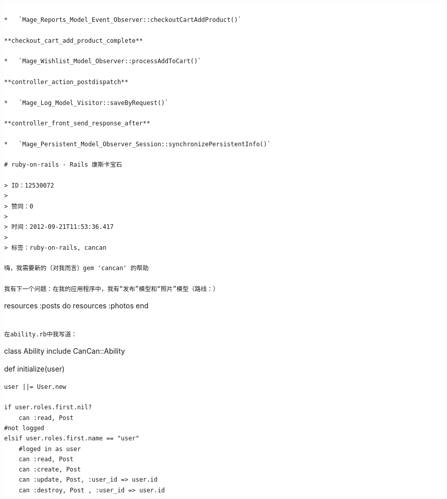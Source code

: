 ```

*   `Mage_Reports_Model_Event_Observer::checkoutCartAddProduct()`

**checkout_cart_add_product_complete**

*   `Mage_Wishlist_Model_Observer::processAddToCart()`

**controller_action_postdispatch**

*   `Mage_Log_Model_Visitor::saveByRequest()`

**controller_front_send_response_after**

*   `Mage_Persistent_Model_Observer_Session::synchronizePersistentInfo()`

# ruby-on-rails - Rails 康斯卡宝石

> ID：12530072
> 
> 赞同：0
> 
> 时间：2012-09-21T11:53:36.417
> 
> 标签：ruby-on-rails, cancan

嗨，我需要新的（对我而言）gem 'cancan' 的帮助

我有下一个问题：在我的应用程序中，我有“发布”模型和“照片”模型（路线：）

```
 resources :posts do
    resources :photos
  end 
```

在ability.rb中我写道：

```
class Ability
  include CanCan::Ability

  def initialize(user)

    user ||= User.new

    if user.roles.first.nil?
        can :read, Post
    #not logged
    elsif user.roles.first.name == "user"
        #loged in as user
        can :read, Post
        can :create, Post
        can :update, Post, :user_id => user.id
        can :destroy, Post , :user_id => user.id 
